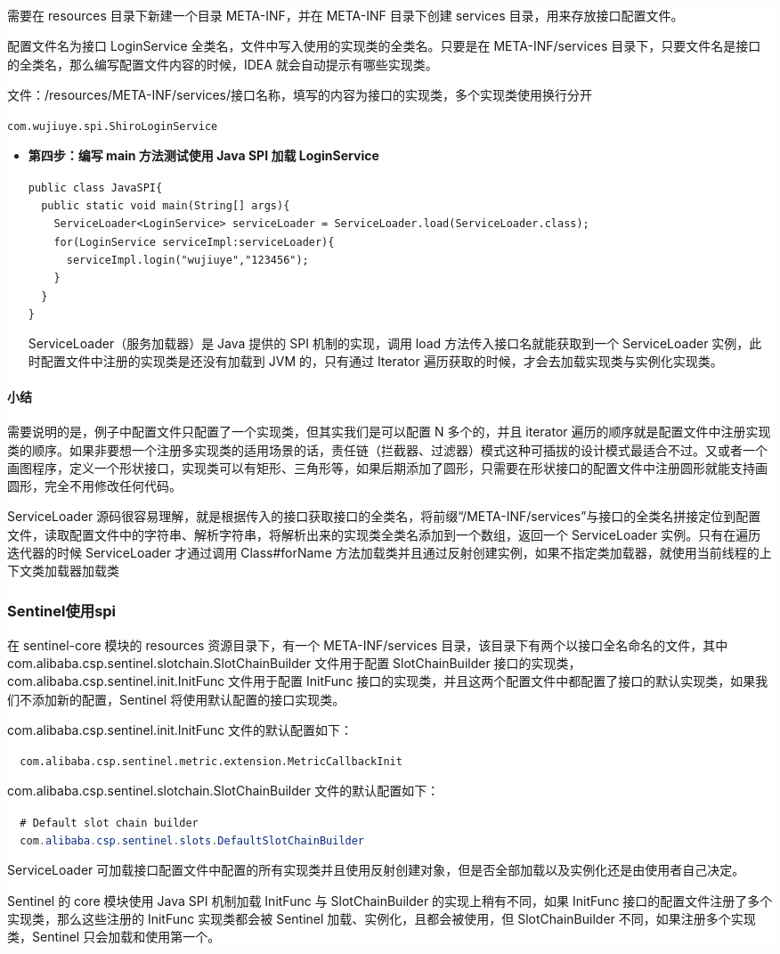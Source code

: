   需要在 resources 目录下新建一个目录 META-INF，并在 META-INF 目录下创建 services 目录，用来存放接口配置文件。

  配置文件名为接口 LoginService 全类名，文件中写入使用的实现类的全类名。只要是在 META-INF/services 目录下，只要文件名是接口的全类名，那么编写配置文件内容的时候，IDEA 就会自动提示有哪些实现类。

  文件：/resources/META-INF/services/接口名称，填写的内容为接口的实现类，多个实现类使用换行分开

  ```
  com.wujiuye.spi.ShiroLoginService
  ```

* **第四步：编写 main 方法测试使用 Java SPI 加载 LoginService**

  ```
  public class JavaSPI{
    public static void main(String[] args){
      ServiceLoader<LoginService> serviceLoader = ServiceLoader.load(ServiceLoader.class);
      for(LoginService serviceImpl:serviceLoader){
        serviceImpl.login("wujiuye","123456");
      }
    }
  }
  ```

  ServiceLoader（服务加载器）是 Java 提供的 SPI 机制的实现，调用 load 方法传入接口名就能获取到一个 ServiceLoader 实例，此时配置文件中注册的实现类是还没有加载到 JVM 的，只有通过 Iterator 遍历获取的时候，才会去加载实现类与实例化实现类。

#### 小结

需要说明的是，例子中配置文件只配置了一个实现类，但其实我们是可以配置 N 多个的，并且 iterator 遍历的顺序就是配置文件中注册实现类的顺序。如果非要想一个注册多实现类的适用场景的话，责任链（拦截器、过滤器）模式这种可插拔的设计模式最适合不过。又或者一个画图程序，定义一个形状接口，实现类可以有矩形、三角形等，如果后期添加了圆形，只需要在形状接口的配置文件中注册圆形就能支持画圆形，完全不用修改任何代码。

ServiceLoader 源码很容易理解，就是根据传入的接口获取接口的全类名，将前缀“/META-INF/services”与接口的全类名拼接定位到配置文件，读取配置文件中的字符串、解析字符串，将解析出来的实现类全类名添加到一个数组，返回一个 ServiceLoader 实例。只有在遍历迭代器的时候 ServiceLoader 才通过调用 Class#forName 方法加载类并且通过反射创建实例，如果不指定类加载器，就使用当前线程的上下文类加载器加载类

### Sentinel使用spi

在 sentinel-core 模块的 resources 资源目录下，有一个 META-INF/services 目录，该目录下有两个以接口全名命名的文件，其中 com.alibaba.csp.sentinel.slotchain.SlotChainBuilder 文件用于配置 SlotChainBuilder 接口的实现类，com.alibaba.csp.sentinel.init.InitFunc 文件用于配置 InitFunc 接口的实现类，并且这两个配置文件中都配置了接口的默认实现类，如果我们不添加新的配置，Sentinel 将使用默认配置的接口实现类。

com.alibaba.csp.sentinel.init.InitFunc 文件的默认配置如下：

```txt
  com.alibaba.csp.sentinel.metric.extension.MetricCallbackInit
```

com.alibaba.csp.sentinel.slotchain.SlotChainBuilder 文件的默认配置如下：

```java
  # Default slot chain builder
  com.alibaba.csp.sentinel.slots.DefaultSlotChainBuilder
```

ServiceLoader 可加载接口配置文件中配置的所有实现类并且使用反射创建对象，但是否全部加载以及实例化还是由使用者自己决定。

Sentinel 的 core 模块使用 Java SPI 机制加载 InitFunc 与 SlotChainBuilder 的实现上稍有不同，如果 InitFunc 接口的配置文件注册了多个实现类，那么这些注册的 InitFunc 实现类都会被 Sentinel 加载、实例化，且都会被使用，但 SlotChainBuilder 不同，如果注册多个实现类，Sentinel 只会加载和使用第一个。
